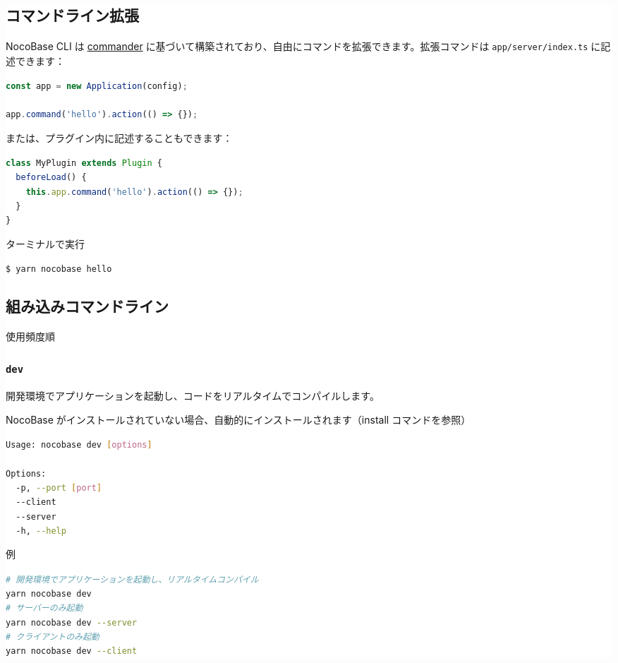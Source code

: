 ## コマンドライン拡張

NocoBase CLI は [commander](https://github.com/tj/commander.js) に基づいて構築されており、自由にコマンドを拡張できます。拡張コマンドは `app/server/index.ts` に記述できます：

```ts
const app = new Application(config);

app.command('hello').action(() => {});
```

または、プラグイン内に記述することもできます：

```ts
class MyPlugin extends Plugin {
  beforeLoad() {
    this.app.command('hello').action(() => {});
  }
}
```

ターミナルで実行

```bash
$ yarn nocobase hello
```

## 組み込みコマンドライン

使用頻度順

### `dev`

開発環境でアプリケーションを起動し、コードをリアルタイムでコンパイルします。

<Alert>
NocoBase がインストールされていない場合、自動的にインストールされます（install コマンドを参照）
</Alert>

```bash
Usage: nocobase dev [options]

Options:
  -p, --port [port]
  --client
  --server
  -h, --help
```

例

```bash
# 開発環境でアプリケーションを起動し、リアルタイムコンパイル
yarn nocobase dev
# サーバーのみ起動
yarn nocobase dev --server
# クライアントのみ起動
yarn nocobase dev --client
```
